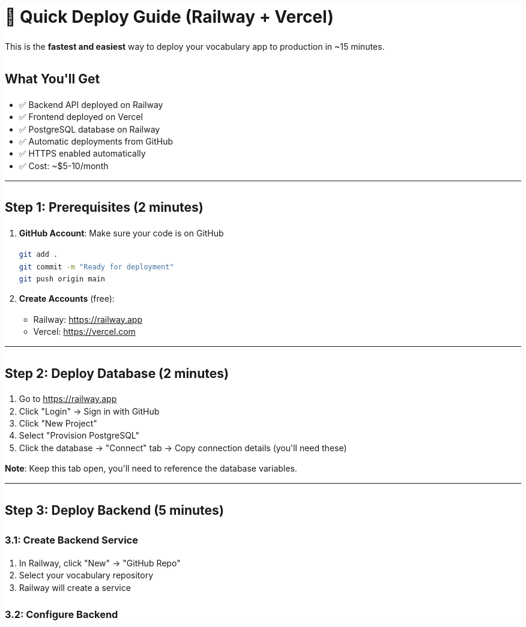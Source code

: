 # 🚀 Quick Deploy Guide (Railway + Vercel)

This is the **fastest and easiest** way to deploy your vocabulary app to production in ~15 minutes.

## What You'll Get

- ✅ Backend API deployed on Railway
- ✅ Frontend deployed on Vercel
- ✅ PostgreSQL database on Railway
- ✅ Automatic deployments from GitHub
- ✅ HTTPS enabled automatically
- ✅ Cost: ~$5-10/month

---

## Step 1: Prerequisites (2 minutes)

1. **GitHub Account**: Make sure your code is on GitHub

   ```bash
   git add .
   git commit -m "Ready for deployment"
   git push origin main
   ```

2. **Create Accounts** (free):
   - Railway: https://railway.app
   - Vercel: https://vercel.com

---

## Step 2: Deploy Database (2 minutes)

1. Go to https://railway.app
2. Click "Login" → Sign in with GitHub
3. Click "New Project"
4. Select "Provision PostgreSQL"
5. Click the database → "Connect" tab → Copy connection details (you'll need these)

**Note**: Keep this tab open, you'll need to reference the database variables.

---

## Step 3: Deploy Backend (5 minutes)

### 3.1: Create Backend Service

1. In Railway, click "New" → "GitHub Repo"
2. Select your vocabulary repository
3. Railway will create a service

### 3.2: Configure Backend
